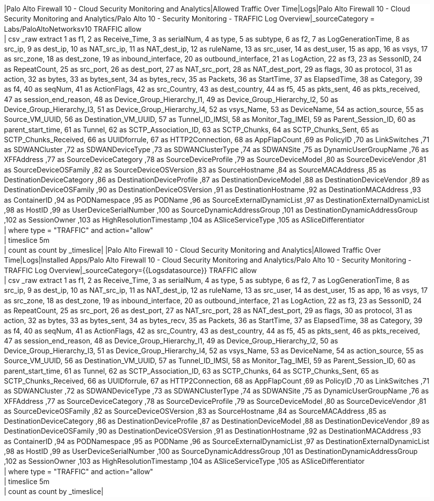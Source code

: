 |Palo Alto Firewall 10 - Cloud Security Monitoring and Analytics|Allowed Traffic Over Time|Logs|Palo Alto Firewall 10 - Cloud Security Monitoring and Analytics/Palo Alto 10 - Security Monitoring - TRAFFIC Log Overview|\_sourceCategory = Labs/PaloAltoNetworksv10    TRAFFIC allow<br />\| csv \_raw extract 1 as f1, 2 as Receive\_Time, 3 as serialNum, 4 as type, 5 as subtype, 6 as f2, 7 as LogGenerationTime, 8 as src\_ip, 9 as dest\_ip, 10 as NAT\_src\_ip, 11 as NAT\_dest\_ip, 12 as ruleName, 13 as src\_user, 14 as dest\_user, 15 as app, 16 as vsys, 17 as src\_zone, 18 as dest\_zone, 19 as inbound\_interface, 20 as outbound\_interface, 21 as LogAction, 22 as f3, 23 as SessonID, 24 as RepeatCount, 25 as src\_port, 26 as dest\_port, 27 as NAT\_src\_port, 28 as NAT\_dest\_port, 29 as flags, 30 as protocol, 31 as action, 32 as bytes, 33 as bytes\_sent, 34 as bytes\_recv, 35 as Packets, 36 as StartTime, 37 as ElapsedTime, 38 as Category, 39 as f4, 40 as seqNum, 41 as ActionFlags, 42 as src\_Country, 43 as dest\_country, 44 as f5, 45 as pkts\_sent, 46 as pkts\_received, 47 as session\_end\_reason, 48 as Device\_Group\_Hierarchy\_l1, 49 as Device\_Group\_Hierarchy\_l2, 50 as Device\_Group\_Hierarchy\_l3, 51 as Device\_Group\_Hierarchy\_l4, 52 as vsys\_Name, 53 as DeviceName, 54 as action\_source, 55 as Source\_VM\_UUID, 56 as Destination\_VM\_UUID, 57 as Tunnel\_ID\_IMSI, 58 as Monitor\_Tag\_IMEI, 59 as Parent\_Session\_ID, 60 as parent\_start\_time, 61 as Tunnel, 62 as SCTP\_Association\_ID, 63 as SCTP\_Chunks, 64 as SCTP\_Chunks\_Sent, 65 as SCTP\_Chunks\_Received, 66 as UUIDforrule, 67 as HTTP2Connection, 68 as AppFlapCount ,69 as PolicyID ,70 as LinkSwitches ,71 as SDWANCluster ,72 as SDWANDeviceType ,73 as SDWANClusterType ,74 as SDWANSite ,75 as DynamicUserGroupName ,76 as XFFAddress ,77 as SourceDeviceCategory ,78 as SourceDeviceProfile ,79 as SourceDeviceModel ,80 as SourceDeviceVendor ,81 as SourceDeviceOSFamily ,82 as SourceDeviceOSVersion ,83 as SourceHostname ,84 as SourceMACAddress ,85 as DestinationDeviceCategory ,86 as DestinationDeviceProfile ,87 as DestinationDeviceModel ,88 as DestinationDeviceVendor ,89 as DestinationDeviceOSFamily ,90 as DestinationDeviceOSVersion ,91 as DestinationHostname ,92 as DestinationMACAddress ,93 as ContainerID ,94 as PODNamespace ,95 as PODName ,96 as SourceExternalDynamicList ,97 as DestinationExternalDynamicList ,98 as HostID ,99 as UserDeviceSerialNumber ,100 as SourceDynamicAddressGroup ,101 as DestinationDynamicAddressGroup ,102 as SessionOwner ,103 as HighResolutionTimestamp ,104 as ASliceServiceType ,105 as ASliceDifferentiator<br />\| where type = "TRAFFIC" and action="allow"<br />\| timeslice 5m<br />\| count as count by \_timeslice|
|Palo Alto Firewall 10 - Cloud Security Monitoring and Analytics|Allowed Traffic Over Time|Logs|Installed Apps/Palo Alto Firewall 10 - Cloud Security Monitoring and Analytics/Palo Alto 10 - Security Monitoring - TRAFFIC Log Overview|\_sourceCategory={{Logsdatasource}}     TRAFFIC allow<br />\| csv \_raw extract 1 as f1, 2 as Receive\_Time, 3 as serialNum, 4 as type, 5 as subtype, 6 as f2, 7 as LogGenerationTime, 8 as src\_ip, 9 as dest\_ip, 10 as NAT\_src\_ip, 11 as NAT\_dest\_ip, 12 as ruleName, 13 as src\_user, 14 as dest\_user, 15 as app, 16 as vsys, 17 as src\_zone, 18 as dest\_zone, 19 as inbound\_interface, 20 as outbound\_interface, 21 as LogAction, 22 as f3, 23 as SessonID, 24 as RepeatCount, 25 as src\_port, 26 as dest\_port, 27 as NAT\_src\_port, 28 as NAT\_dest\_port, 29 as flags, 30 as protocol, 31 as action, 32 as bytes, 33 as bytes\_sent, 34 as bytes\_recv, 35 as Packets, 36 as StartTime, 37 as ElapsedTime, 38 as Category, 39 as f4, 40 as seqNum, 41 as ActionFlags, 42 as src\_Country, 43 as dest\_country, 44 as f5, 45 as pkts\_sent, 46 as pkts\_received, 47 as session\_end\_reason, 48 as Device\_Group\_Hierarchy\_l1, 49 as Device\_Group\_Hierarchy\_l2, 50 as Device\_Group\_Hierarchy\_l3, 51 as Device\_Group\_Hierarchy\_l4, 52 as vsys\_Name, 53 as DeviceName, 54 as action\_source, 55 as Source\_VM\_UUID, 56 as Destination\_VM\_UUID, 57 as Tunnel\_ID\_IMSI, 58 as Monitor\_Tag\_IMEI, 59 as Parent\_Session\_ID, 60 as parent\_start\_time, 61 as Tunnel, 62 as SCTP\_Association\_ID, 63 as SCTP\_Chunks, 64 as SCTP\_Chunks\_Sent, 65 as SCTP\_Chunks\_Received, 66 as UUIDforrule, 67 as HTTP2Connection, 68 as AppFlapCount ,69 as PolicyID ,70 as LinkSwitches ,71 as SDWANCluster ,72 as SDWANDeviceType ,73 as SDWANClusterType ,74 as SDWANSite ,75 as DynamicUserGroupName ,76 as XFFAddress ,77 as SourceDeviceCategory ,78 as SourceDeviceProfile ,79 as SourceDeviceModel ,80 as SourceDeviceVendor ,81 as SourceDeviceOSFamily ,82 as SourceDeviceOSVersion ,83 as SourceHostname ,84 as SourceMACAddress ,85 as DestinationDeviceCategory ,86 as DestinationDeviceProfile ,87 as DestinationDeviceModel ,88 as DestinationDeviceVendor ,89 as DestinationDeviceOSFamily ,90 as DestinationDeviceOSVersion ,91 as DestinationHostname ,92 as DestinationMACAddress ,93 as ContainerID ,94 as PODNamespace ,95 as PODName ,96 as SourceExternalDynamicList ,97 as DestinationExternalDynamicList ,98 as HostID ,99 as UserDeviceSerialNumber ,100 as SourceDynamicAddressGroup ,101 as DestinationDynamicAddressGroup ,102 as SessionOwner ,103 as HighResolutionTimestamp ,104 as ASliceServiceType ,105 as ASliceDifferentiator<br />\| where type = "TRAFFIC" and action="allow"<br />\| timeslice 5m<br />\| count as count by \_timeslice|